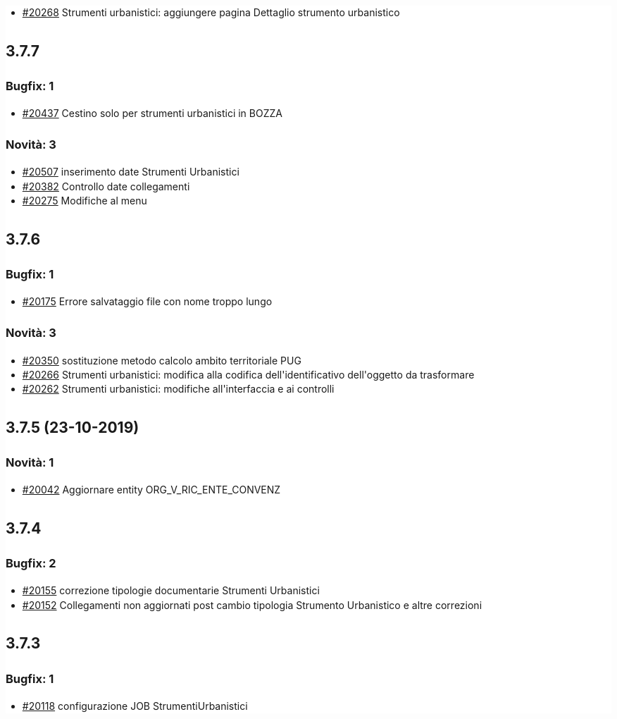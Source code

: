 - [#20268](https://parermine.regione.emilia-romagna.it//issues/20268) Strumenti urbanistici: aggiungere pagina Dettaglio strumento urbanistico

## 3.7.7

### Bugfix: 1
- [#20437](https://parermine.regione.emilia-romagna.it//issues/20437) Cestino solo per strumenti urbanistici in BOZZA

### Novità: 3
- [#20507](https://parermine.regione.emilia-romagna.it//issues/20507) inserimento date Strumenti Urbanistici
- [#20382](https://parermine.regione.emilia-romagna.it//issues/20382) Controllo date collegamenti
- [#20275](https://parermine.regione.emilia-romagna.it//issues/20275) Modifiche al menu

## 3.7.6

### Bugfix: 1
- [#20175](https://parermine.regione.emilia-romagna.it//issues/20175) Errore salvataggio file con nome troppo lungo

### Novità: 3
- [#20350](https://parermine.regione.emilia-romagna.it//issues/20350) sostituzione metodo calcolo ambito territoriale PUG
- [#20266](https://parermine.regione.emilia-romagna.it//issues/20266) Strumenti urbanistici: modifica alla codifica dell'identificativo dell'oggetto da trasformare
- [#20262](https://parermine.regione.emilia-romagna.it//issues/20262) Strumenti urbanistici: modifiche all'interfaccia e ai controlli

## 3.7.5 (23-10-2019)

### Novità: 1
- [#20042](https://parermine.regione.emilia-romagna.it//issues/20042) Aggiornare entity ORG_V_RIC_ENTE_CONVENZ

## 3.7.4

### Bugfix: 2
- [#20155](https://parermine.regione.emilia-romagna.it//issues/20155) correzione tipologie documentarie Strumenti Urbanistici
- [#20152](https://parermine.regione.emilia-romagna.it//issues/20152) Collegamenti non aggiornati post cambio tipologia Strumento Urbanistico e altre correzioni

## 3.7.3

### Bugfix: 1
- [#20118](https://parermine.regione.emilia-romagna.it//issues/20118) configurazione JOB StrumentiUrbanistici
